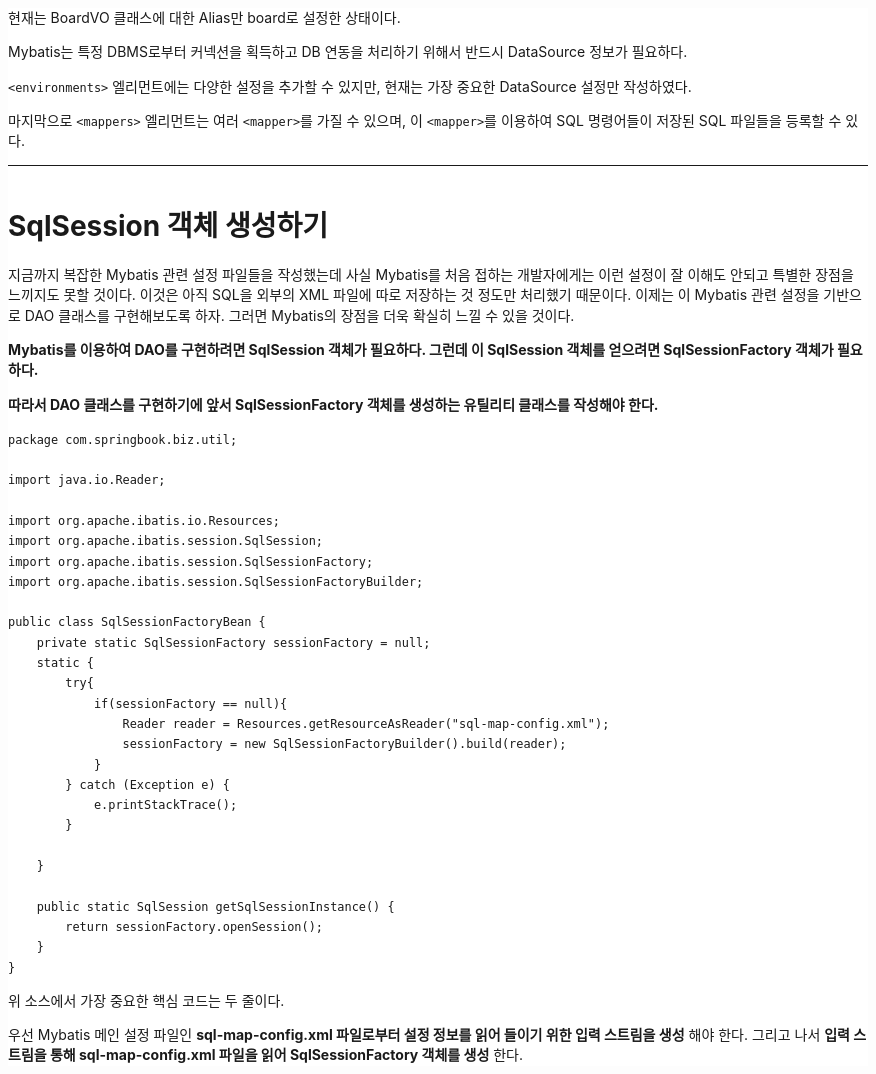 현재는 BoardVO 클래스에 대한 Alias만 board로 설정한 상태이다.

Mybatis는 특정 DBMS로부터 커넥션을 획득하고 DB 연동을 처리하기 위해서 반드시 DataSource 정보가 필요하다.  

`<environments>` 엘리먼트에는 다양한 설정을 추가할 수 있지만, 현재는 가장 중요한 DataSource 설정만 작성하였다.

마지막으로 `<mappers>` 엘리먼트는 여러 `<mapper>`를 가질 수 있으며, 이 `<mapper>`를 이용하여 SQL 명령어들이 저장된 SQL 파일들을 등록할 수 있다.

---

# SqlSession 객체 생성하기

지금까지 복잡한 Mybatis 관련 설정 파일들을 작성했는데 사실 Mybatis를 처음 접하는 개발자에게는 이런 설정이 잘 이해도 안되고 특별한 장점을 느끼지도 못할 것이다. 이것은 아직 SQL을 외부의 XML 파일에 따로 저장하는 것 정도만 처리했기 때문이다. 이제는 이 Mybatis 관련 설정을 기반으로 DAO 클래스를 구현해보도록 하자. 그러면 Mybatis의 장점을 더욱 확실히 느낄 수 있을 것이다.

**Mybatis를 이용하여 DAO를 구현하려면 SqlSession 객체가 필요하다. 그런데 이 SqlSession 객체를 얻으려면 SqlSessionFactory 객체가 필요하다.**

**따라서 DAO 클래스를 구현하기에 앞서 SqlSessionFactory 객체를 생성하는 유틸리티 클래스를 작성해야 한다.**

```
package com.springbook.biz.util;

import java.io.Reader;

import org.apache.ibatis.io.Resources;
import org.apache.ibatis.session.SqlSession;
import org.apache.ibatis.session.SqlSessionFactory;
import org.apache.ibatis.session.SqlSessionFactoryBuilder;

public class SqlSessionFactoryBean {
	private static SqlSessionFactory sessionFactory = null;
	static {
		try{
			if(sessionFactory == null){
				Reader reader = Resources.getResourceAsReader("sql-map-config.xml");
				sessionFactory = new SqlSessionFactoryBuilder().build(reader);
			}
		} catch (Exception e) {
			e.printStackTrace();
		}
			
	}
	
	public static SqlSession getSqlSessionInstance() {
		return sessionFactory.openSession();
	}
}
```

위 소스에서 가장 중요한 핵심 코드는 두 줄이다. 

우선 Mybatis 메인 설정 파일인 **sql-map-config.xml 파일로부터 설정 정보를 읽어 들이기 위한 입력 스트림을 생성** 해야 한다. 그리고 나서 **입력 스트림을 통해 sql-map-config.xml 파일을 읽어 SqlSessionFactory 객체를 생성** 한다.
